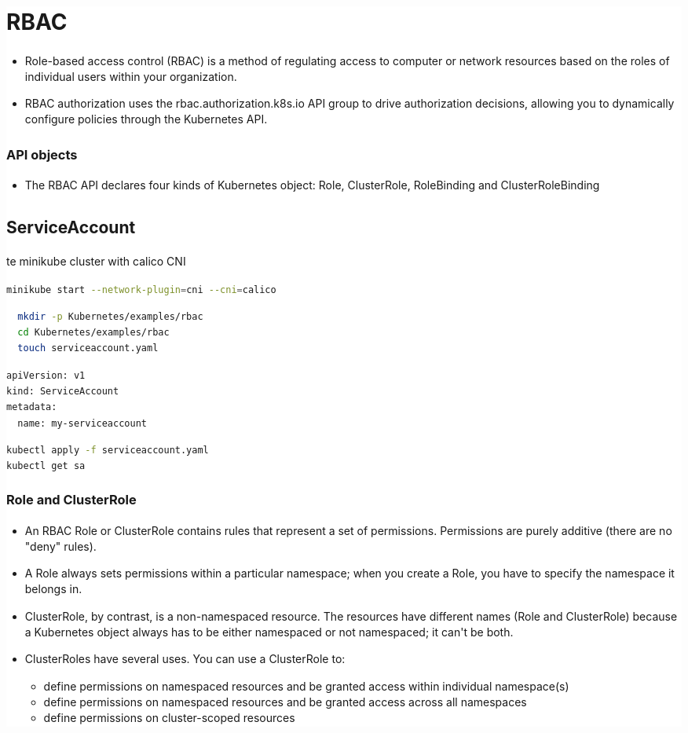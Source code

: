 # RBAC
- Role-based access control (RBAC) is a method of regulating access to computer or network resources based on the roles of individual users within your organization.

- RBAC authorization uses the rbac.authorization.k8s.io API group to drive authorization decisions, allowing you to dynamically configure policies through the Kubernetes API.

### API objects

- The RBAC API declares four kinds of Kubernetes object: Role, ClusterRole, RoleBinding and ClusterRoleBinding

## ServiceAccount

te minikube cluster with calico CNI

```bash
minikube start --network-plugin=cni --cni=calico
```

```bash
  mkdir -p Kubernetes/examples/rbac
  cd Kubernetes/examples/rbac
  touch serviceaccount.yaml
```

```bash
apiVersion: v1
kind: ServiceAccount
metadata:
  name: my-serviceaccount
```

```bash
kubectl apply -f serviceaccount.yaml
kubectl get sa
```


### Role and ClusterRole

- An RBAC Role or ClusterRole contains rules that represent a set of permissions. Permissions are purely additive (there are no "deny" rules).

- A Role always sets permissions within a particular namespace; when you create a Role, you have to specify the namespace it belongs in.

- ClusterRole, by contrast, is a non-namespaced resource. The resources have different names (Role and ClusterRole) because a Kubernetes object always has to be either namespaced or not namespaced; it can't be both.

- ClusterRoles have several uses. You can use a ClusterRole to:

  - define permissions on namespaced resources and be granted access within individual namespace(s)
  - define permissions on namespaced resources and be granted access across all namespaces
  - define permissions on cluster-scoped resources
